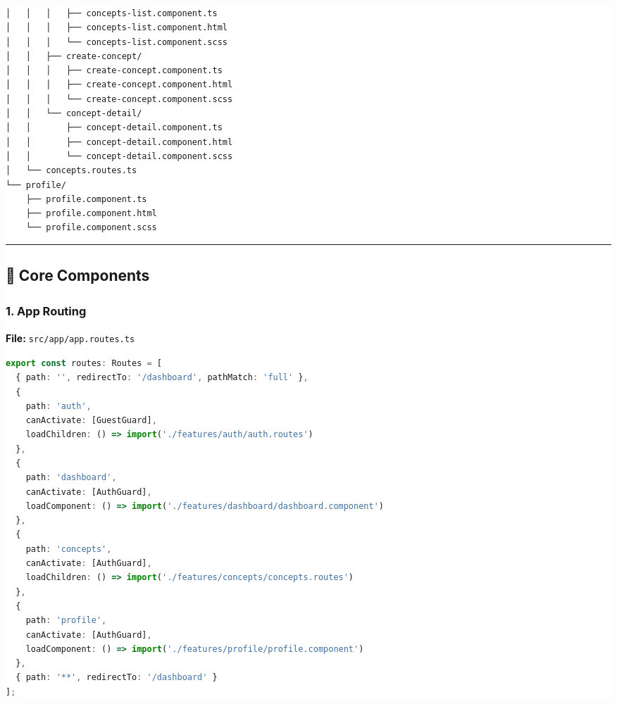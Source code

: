 ```
│   │   │   ├── concepts-list.component.ts
│   │   │   ├── concepts-list.component.html
│   │   │   └── concepts-list.component.scss
│   │   ├── create-concept/
│   │   │   ├── create-concept.component.ts
│   │   │   ├── create-concept.component.html
│   │   │   └── create-concept.component.scss
│   │   └── concept-detail/
│   │       ├── concept-detail.component.ts
│   │       ├── concept-detail.component.html
│   │       └── concept-detail.component.scss
│   └── concepts.routes.ts
└── profile/
    ├── profile.component.ts
    ├── profile.component.html
    └── profile.component.scss
```

---

## 🔧 Core Components

### 1. App Routing
**File:** `src/app/app.routes.ts`
```typescript
export const routes: Routes = [
  { path: '', redirectTo: '/dashboard', pathMatch: 'full' },
  { 
    path: 'auth', 
    canActivate: [GuestGuard],
    loadChildren: () => import('./features/auth/auth.routes')
  },
  { 
    path: 'dashboard', 
    canActivate: [AuthGuard],
    loadComponent: () => import('./features/dashboard/dashboard.component')
  },
  { 
    path: 'concepts', 
    canActivate: [AuthGuard],
    loadChildren: () => import('./features/concepts/concepts.routes')
  },
  { 
    path: 'profile', 
    canActivate: [AuthGuard],
    loadComponent: () => import('./features/profile/profile.component')
  },
  { path: '**', redirectTo: '/dashboard' }
];
```
